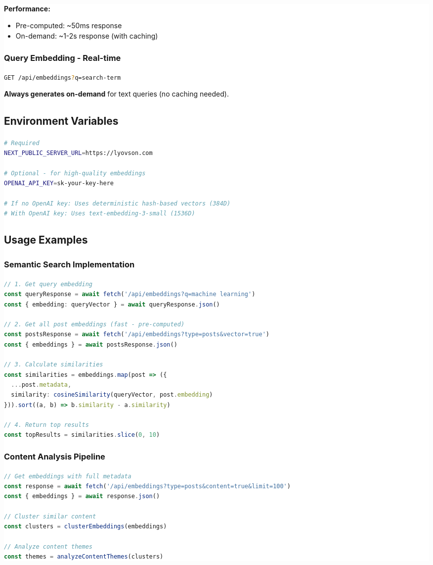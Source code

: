 **Performance:**
- Pre-computed: ~50ms response
- On-demand: ~1-2s response (with caching)

### **Query Embedding** - Real-time
```bash
GET /api/embeddings?q=search-term
```

**Always generates on-demand** for text queries (no caching needed).

## Environment Variables

```bash
# Required
NEXT_PUBLIC_SERVER_URL=https://lyovson.com

# Optional - for high-quality embeddings
OPENAI_API_KEY=sk-your-key-here

# If no OpenAI key: Uses deterministic hash-based vectors (384D)
# With OpenAI key: Uses text-embedding-3-small (1536D)
```

## Usage Examples

### **Semantic Search Implementation**

```typescript
// 1. Get query embedding
const queryResponse = await fetch('/api/embeddings?q=machine learning')
const { embedding: queryVector } = await queryResponse.json()

// 2. Get all post embeddings (fast - pre-computed)
const postsResponse = await fetch('/api/embeddings?type=posts&vector=true')
const { embeddings } = await postsResponse.json()

// 3. Calculate similarities
const similarities = embeddings.map(post => ({
  ...post.metadata,
  similarity: cosineSimilarity(queryVector, post.embedding)
})).sort((a, b) => b.similarity - a.similarity)

// 4. Return top results
const topResults = similarities.slice(0, 10)
```

### **Content Analysis Pipeline**

```typescript
// Get embeddings with full metadata
const response = await fetch('/api/embeddings?type=posts&content=true&limit=100')
const { embeddings } = await response.json()

// Cluster similar content
const clusters = clusterEmbeddings(embeddings)

// Analyze content themes
const themes = analyzeContentThemes(clusters)
```

